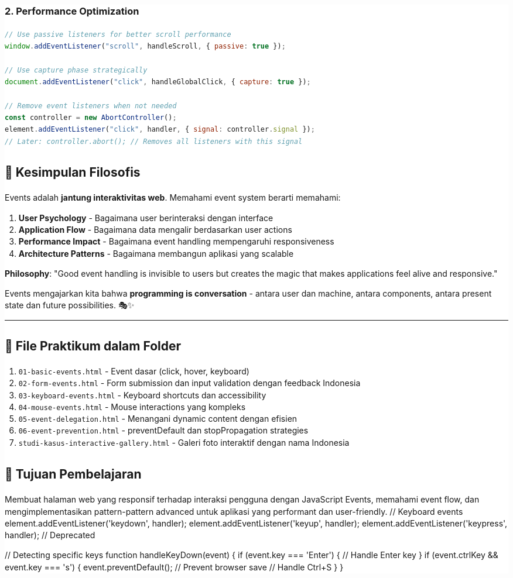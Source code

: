 ### **2. Performance Optimization**

```javascript
// Use passive listeners for better scroll performance
window.addEventListener("scroll", handleScroll, { passive: true });

// Use capture phase strategically
document.addEventListener("click", handleGlobalClick, { capture: true });

// Remove event listeners when not needed
const controller = new AbortController();
element.addEventListener("click", handler, { signal: controller.signal });
// Later: controller.abort(); // Removes all listeners with this signal
```

## 🌟 **Kesimpulan Filosofis**

Events adalah **jantung interaktivitas web**. Memahami event system berarti memahami:

1. **User Psychology** - Bagaimana user berinteraksi dengan interface
2. **Application Flow** - Bagaimana data mengalir berdasarkan user actions
3. **Performance Impact** - Bagaimana event handling mempengaruhi responsiveness
4. **Architecture Patterns** - Bagaimana membangun aplikasi yang scalable

**Philosophy**: "Good event handling is invisible to users but creates the magic that makes applications feel alive and responsive."

Events mengajarkan kita bahwa **programming is conversation** - antara user dan machine, antara components, antara present state dan future possibilities. 🎭✨

---

## 📁 **File Praktikum dalam Folder**

1. `01-basic-events.html` - Event dasar (click, hover, keyboard)
2. `02-form-events.html` - Form submission dan input validation dengan feedback Indonesia
3. `03-keyboard-events.html` - Keyboard shortcuts dan accessibility
4. `04-mouse-events.html` - Mouse interactions yang kompleks
5. `05-event-delegation.html` - Menangani dynamic content dengan efisien
6. `06-event-prevention.html` - preventDefault dan stopPropagation strategies
7. `studi-kasus-interactive-gallery.html` - Galeri foto interaktif dengan nama Indonesia

## 🎯 **Tujuan Pembelajaran**

Membuat halaman web yang responsif terhadap interaksi pengguna dengan JavaScript Events, memahami event flow, dan mengimplementasikan pattern-pattern advanced untuk aplikasi yang performant dan user-friendly.
// Keyboard events
element.addEventListener('keydown', handler);
element.addEventListener('keyup', handler);
element.addEventListener('keypress', handler); // Deprecated

// Detecting specific keys
function handleKeyDown(event) {
if (event.key === 'Enter') {
// Handle Enter key
}
if (event.ctrlKey && event.key === 's') {
event.preventDefault(); // Prevent browser save
// Handle Ctrl+S
}
}
